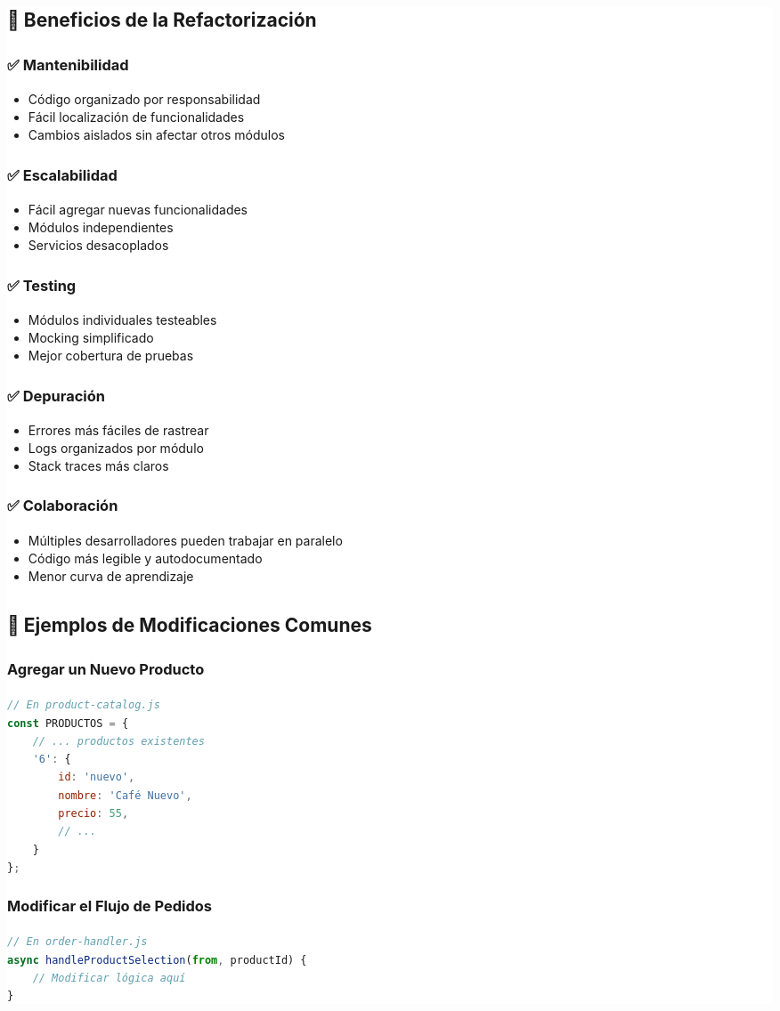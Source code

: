 ## 🎯 Beneficios de la Refactorización

### ✅ Mantenibilidad
- Código organizado por responsabilidad
- Fácil localización de funcionalidades
- Cambios aislados sin afectar otros módulos

### ✅ Escalabilidad
- Fácil agregar nuevas funcionalidades
- Módulos independientes
- Servicios desacoplados

### ✅ Testing
- Módulos individuales testeables
- Mocking simplificado
- Mejor cobertura de pruebas

### ✅ Depuración
- Errores más fáciles de rastrear
- Logs organizados por módulo
- Stack traces más claros

### ✅ Colaboración
- Múltiples desarrolladores pueden trabajar en paralelo
- Código más legible y autodocumentado
- Menor curva de aprendizaje

## 📝 Ejemplos de Modificaciones Comunes

### Agregar un Nuevo Producto
```javascript
// En product-catalog.js
const PRODUCTOS = {
    // ... productos existentes
    '6': {
        id: 'nuevo',
        nombre: 'Café Nuevo',
        precio: 55,
        // ...
    }
};
```

### Modificar el Flujo de Pedidos
```javascript
// En order-handler.js
async handleProductSelection(from, productId) {
    // Modificar lógica aquí
}
```
